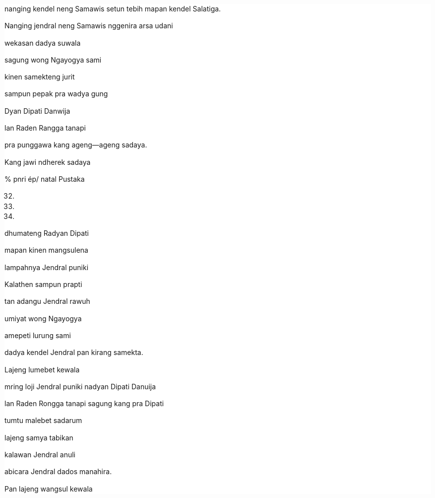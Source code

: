 nanging kendel neng Samawis
setun tebih mapan kendel Salatiga.

Nanging jendral neng Samawis
nggenira arsa udani

wekasan dadya suwala

sagung wong Ngayogya sami

kinen samekteng jurit

sampun pepak pra wadya gung

Dyan Dipati Danwija

lan Raden Rangga tanapi

pra punggawa kang ageng—ageng sadaya.

Kang jawi ndherek sadaya

% pnri ép/ natal Pustaka



32.

32.

34.

dhumateng Radyan Dipati

mapan kinen mangsulena

lampahnya Jendral puniki

Kalathen sampun prapti

tan adangu Jendral rawuh

umiyat wong Ngayogya

amepeti lurung sami

dadya kendel Jendral pan kirang samekta.

Lajeng lumebet kewala

mring loji Jendral puniki
nadyan Dipati Danuija

lan Raden Rongga tanapi
sagung kang pra Dipati

tumtu malebet sadarum

lajeng samya tabikan

kalawan Jendral anuli

abicara Jendral dados manahira.

Pan lajeng wangsul kewala
